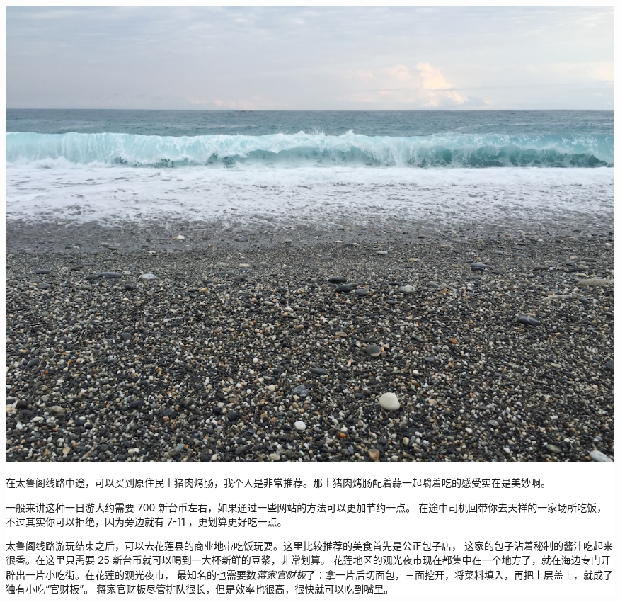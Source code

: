 ![七星潭（海）](/img/taiwan/qixingtan.jpg)

在太鲁阁线路中途，可以买到原住民土猪肉烤肠，我个人是非常推荐。那土猪肉烤肠配着蒜一起嚼着吃的感受实在是美妙啊。

一般来讲这种一日游大约需要 700 新台币左右，如果通过一些网站的方法可以更加节约一点。
在途中司机回带你去天祥的一家场所吃饭，不过其实你可以拒绝，因为旁边就有 7-11 ，更划算更好吃一点。

太鲁阁线路游玩结束之后，可以去花莲县的商业地带吃饭玩耍。这里比较推荐的美食首先是公正包子店，
这家的包子沾着秘制的酱汁吃起来很香。在这里只需要 25 新台币就可以喝到一大杯新鲜的豆浆，非常划算。
花莲地区的观光夜市现在都集中在一个地方了，就在海边专门开辟出一片小吃街。在花莲的观光夜市，
最知名的也需要数*蒋家官财板*了：拿一片后切面包，三面挖开，将菜料填入，再把上层盖上，就成了独有小吃“官财板”。
蒋家官财板尽管排队很长，但是效率也很高，很快就可以吃到嘴里。
